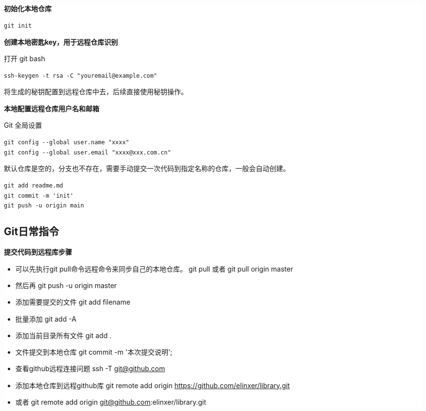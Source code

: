 **初始化本地仓库**

```
git init
```

**创建本地密匙key，用于远程仓库识别**

打开 git bash

```
ssh-keygen -t rsa -C "youremail@example.com"
```

将生成的秘钥配置到远程仓库中去，后续直接使用秘钥操作。

**本地配置远程仓库用户名和邮箱**

Git 全局设置

```
git config --global user.name "xxxx"
git config --global user.email "xxxx@xxx.com.cn"
```
默认仓库是空的，分支也不存在，需要手动提交一次代码到指定名称的仓库，一般会自动创建。

```
git add readme.md
git commit -m 'init'
git push -u origin main
```

## Git日常指令

**提交代码到远程库步骤**

- 可以先执行git pull命令远程命令来同步自己的本地仓库。
git pull
或者
git pull origin master
- 然后再
git push -u origin master

- 添加需要提交的文件
git add filename

- 批量添加
git add -A

- 添加当前目录所有文件
git add .

- 文件提交到本地仓库
git commit -m '本次提交说明';

- 查看github远程连接问题
ssh -T git@github.com

- 添加本地仓库到远程github库
git remote add origin https://github.com/elinxer/library.git
- 或者
git remote add origin git@github.com:elinxer/library.git
